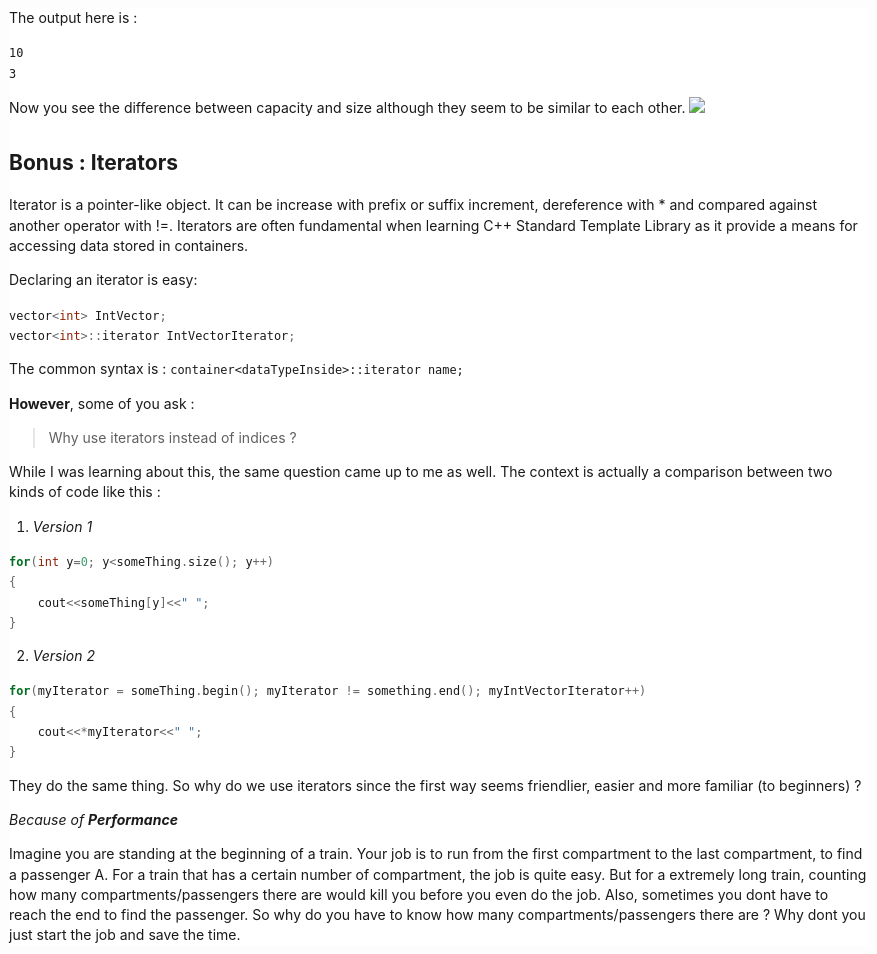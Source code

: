 The output here is : 
```
10
3
```

Now you see the difference between capacity and size although they seem to be similar to each other.
![](https://www.securecoding.cert.org/confluence/download/attachments/20087026/vector-clipped.jpg?version=1&modificationDate=1239994411000&api=v2)



## Bonus : Iterators 

Iterator is a pointer-like object. It can be increase with prefix or suffix increment, dereference with \* and compared against another operator with !=. Iterators are often fundamental when learning C++ Standard Template Library as it provide a means for accessing data stored in containers.  

Declaring an iterator is easy: 
```cpp
vector<int> IntVector;
vector<int>::iterator IntVectorIterator;
```

The common syntax is : `container<dataTypeInside>::iterator name;`  

**However**, some of you ask :  
> Why use iterators instead of indices ?  

While I was learning about this, the same question came up to me as well. The context is actually a comparison between two kinds of code like this :  

1. *Version 1*
```cpp
for(int y=0; y<someThing.size(); y++)
{
    cout<<someThing[y]<<" ";
}
```

2. *Version 2*
```cpp
for(myIterator = someThing.begin(); myIterator != something.end(); myIntVectorIterator++)
{
    cout<<*myIterator<<" ";
}
```

They do the same thing. So why do we use iterators since the first way seems friendlier, easier and more familiar (to beginners) ?  

*Because of __Performance__*

Imagine you are standing at the beginning of a train. Your job is to run from the first compartment to the last compartment, to find a passenger A. For a train that has a certain number of compartment, the job is quite easy. But for a extremely long train, counting how many compartments/passengers there are would kill you before you even do the job. Also, sometimes you dont have to reach the end to find the passenger. So why do you have to know how many compartments/passengers there are ? Why dont you just start the job and save the time.   
